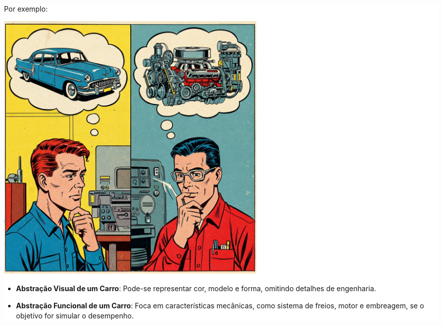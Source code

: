 Por exemplo:

<img src="images/abstraction.jpg" alt="Abstração" width="500">

- **Abstração Visual de um Carro**: Pode-se representar cor, modelo e forma, omitindo detalhes de engenharia.  

- **Abstração Funcional de um Carro**: Foca em características mecânicas, como sistema de freios, motor e embreagem, se o objetivo for simular o desempenho.
